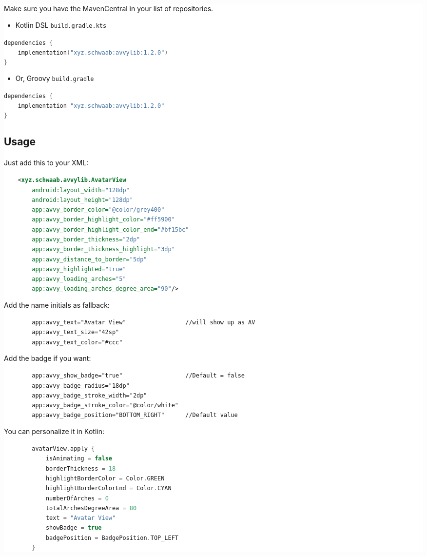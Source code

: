 Make sure you have the MavenCentral in your list of repositories.

* Kotlin DSL `build.gradle.kts`
```kotlin
dependencies {
    implementation("xyz.schwaab:avvylib:1.2.0")
}
```
* Or, Groovy `build.gradle`
```gradle
dependencies {
    implementation "xyz.schwaab:avvylib:1.2.0"
}
```

## Usage

Just add this to your XML:
```xml
    <xyz.schwaab.avvylib.AvatarView
        android:layout_width="128dp"
        android:layout_height="128dp"
        app:avvy_border_color="@color/grey400"
        app:avvy_border_highlight_color="#ff5900"
        app:avvy_border_highlight_color_end="#bf15bc"
        app:avvy_border_thickness="2dp"
        app:avvy_border_thickness_highlight="3dp"
        app:avvy_distance_to_border="5dp"
        app:avvy_highlighted="true"
        app:avvy_loading_arches="5"
        app:avvy_loading_arches_degree_area="90"/>
```

Add the name initials as fallback:
```xml
        app:avvy_text="Avatar View"                 //will show up as AV
        app:avvy_text_size="42sp"
        app:avvy_text_color="#ccc"
```

Add the badge if you want:
```xml
        app:avvy_show_badge="true"                  //Default = false
        app:avvy_badge_radius="18dp"
        app:avvy_badge_stroke_width="2dp"
        app:avvy_badge_stroke_color="@color/white"
        app:avvy_badge_position="BOTTOM_RIGHT"      //Default value
```

You can personalize it in Kotlin:
```kotlin
        avatarView.apply {
            isAnimating = false
            borderThickness = 18
            highlightBorderColor = Color.GREEN
            highlightBorderColorEnd = Color.CYAN
            numberOfArches = 0
            totalArchesDegreeArea = 80
            text = "Avatar View"
            showBadge = true
            badgePosition = BadgePosition.TOP_LEFT
        }
```
